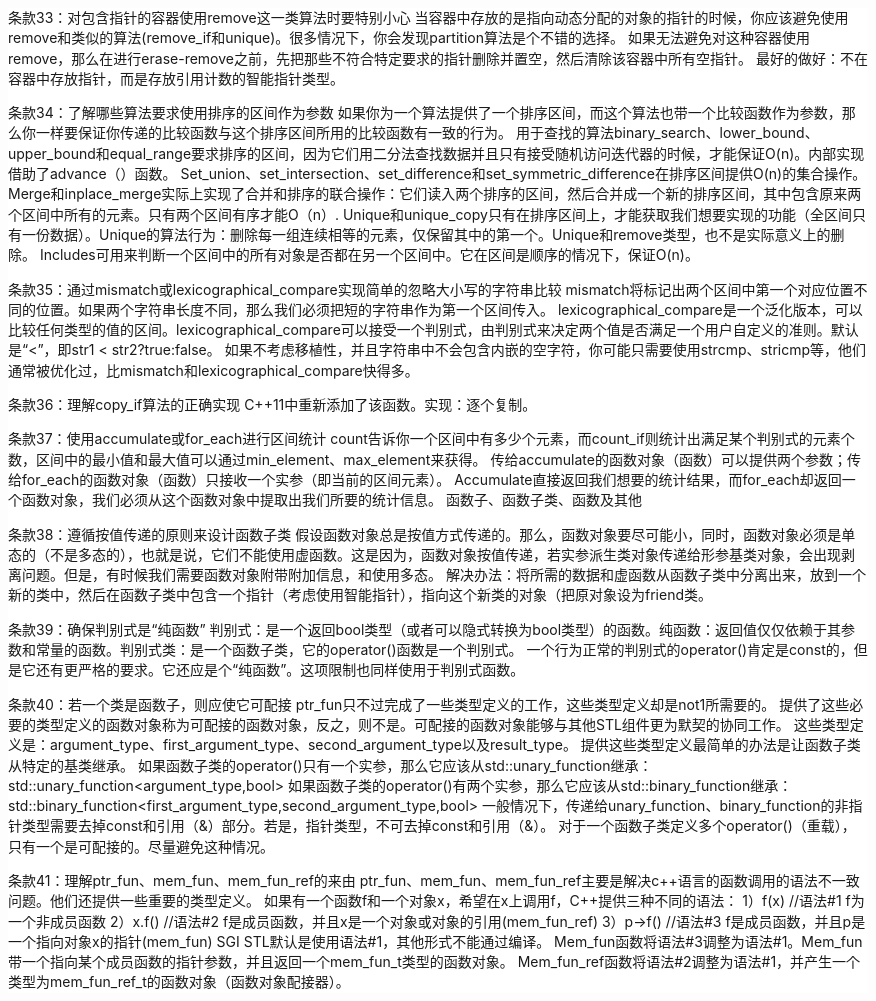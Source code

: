 条款33：对包含指针的容器使用remove这一类算法时要特别小心
当容器中存放的是指向动态分配的对象的指针的时候，你应该避免使用remove和类似的算法(remove_if和unique)。很多情况下，你会发现partition算法是个不错的选择。
如果无法避免对这种容器使用remove，那么在进行erase-remove之前，先把那些不符合特定要求的指针删除并置空，然后清除该容器中所有空指针。
最好的做好：不在容器中存放指针，而是存放引用计数的智能指针类型。

条款34：了解哪些算法要求使用排序的区间作为参数
如果你为一个算法提供了一个排序区间，而这个算法也带一个比较函数作为参数，那么你一样要保证你传递的比较函数与这个排序区间所用的比较函数有一致的行为。
用于查找的算法binary_search、lower_bound、upper_bound和equal_range要求排序的区间，因为它们用二分法查找数据并且只有接受随机访问迭代器的时候，才能保证O(n)。内部实现借助了advance（）函数。
Set_union、set_intersection、set_difference和set_symmetric_difference在排序区间提供O(n)的集合操作。
Merge和inplace_merge实际上实现了合并和排序的联合操作：它们读入两个排序的区间，然后合并成一个新的排序区间，其中包含原来两个区间中所有的元素。只有两个区间有序才能O（n）.
Unique和unique_copy只有在排序区间上，才能获取我们想要实现的功能（全区间只有一份数据）。Unique的算法行为：删除每一组连续相等的元素，仅保留其中的第一个。Unique和remove类型，也不是实际意义上的删除。
Includes可用来判断一个区间中的所有对象是否都在另一个区间中。它在区间是顺序的情况下，保证O(n)。

条款35：通过mismatch或lexicographical_compare实现简单的忽略大小写的字符串比较
mismatch将标记出两个区间中第一个对应位置不同的位置。如果两个字符串长度不同，那么我们必须把短的字符串作为第一个区间传入。
lexicographical_compare是一个泛化版本，可以比较任何类型的值的区间。lexicographical_compare可以接受一个判别式，由判别式来决定两个值是否满足一个用户自定义的准则。默认是“<”，即str1 < str2?true:false。
如果不考虑移植性，并且字符串中不会包含内嵌的空字符，你可能只需要使用strcmp、stricmp等，他们通常被优化过，比mismatch和lexicographical_compare快得多。

条款36：理解copy_if算法的正确实现
C++11中重新添加了该函数。实现：逐个复制。

条款37：使用accumulate或for_each进行区间统计
count告诉你一个区间中有多少个元素，而count_if则统计出满足某个判别式的元素个数，区间中的最小值和最大值可以通过min_element、max_element来获得。
传给accumulate的函数对象（函数）可以提供两个参数；传给for_each的函数对象（函数）只接收一个实参（即当前的区间元素）。
Accumulate直接返回我们想要的统计结果，而for_each却返回一个函数对象，我们必须从这个函数对象中提取出我们所要的统计信息。
函数子、函数子类、函数及其他

条款38：遵循按值传递的原则来设计函数子类
假设函数对象总是按值方式传递的。那么，函数对象要尽可能小，同时，函数对象必须是单态的（不是多态的），也就是说，它们不能使用虚函数。这是因为，函数对象按值传递，若实参派生类对象传递给形参基类对象，会出现剥离问题。但是，有时候我们需要函数对象附带附加信息，和使用多态。
解决办法：将所需的数据和虚函数从函数子类中分离出来，放到一个新的类中，然后在函数子类中包含一个指针（考虑使用智能指针），指向这个新类的对象（把原对象设为friend类。

条款39：确保判别式是“纯函数”
判别式：是一个返回bool类型（或者可以隐式转换为bool类型）的函数。纯函数：返回值仅仅依赖于其参数和常量的函数。判别式类：是一个函数子类，它的operator()函数是一个判别式。
一个行为正常的判别式的operator()肯定是const的，但是它还有更严格的要求。它还应是个“纯函数”。这项限制也同样使用于判别式函数。

条款40：若一个类是函数子，则应使它可配接
ptr_fun只不过完成了一些类型定义的工作，这些类型定义却是not1所需要的。
提供了这些必要的类型定义的函数对象称为可配接的函数对象，反之，则不是。可配接的函数对象能够与其他STL组件更为默契的协同工作。
这些类型定义是：argument_type、first_argument_type、second_argument_type以及result_type。
提供这些类型定义最简单的办法是让函数子类从特定的基类继承。
如果函数子类的operator()只有一个实参，那么它应该从std::unary_function继承：std::unary_function<argument_type,bool>
如果函数子类的operator()有两个实参，那么它应该从std::binary_function继承：std::binary_function<first_argument_type,second_argument_type,bool>
一般情况下，传递给unary_function、binary_function的非指针类型需要去掉const和引用（&）部分。若是，指针类型，不可去掉const和引用（&）。
对于一个函数子类定义多个operator()（重载），只有一个是可配接的。尽量避免这种情况。

条款41：理解ptr_fun、mem_fun、mem_fun_ref的来由
ptr_fun、mem_fun、mem_fun_ref主要是解决c++语言的函数调用的语法不一致问题。他们还提供一些重要的类型定义。
如果有一个函数f和一个对象x，希望在x上调用f，C++提供三种不同的语法：
1）f(x) //语法#1 f为一个非成员函数
2）x.f() //语法#2 f是成员函数，并且x是一个对象或对象的引用(mem_fun_ref)
3）p->f() //语法#3 f是成员函数，并且p是一个指向对象x的指针(mem_fun)
SGI STL默认是使用语法#1，其他形式不能通过编译。
Mem_fun函数将语法#3调整为语法#1。Mem_fun带一个指向某个成员函数的指针参数，并且返回一个mem_fun_t类型的函数对象。
Mem_fun_ref函数将语法#2调整为语法#1，并产生一个类型为mem_fun_ref_t的函数对象（函数对象配接器）。
